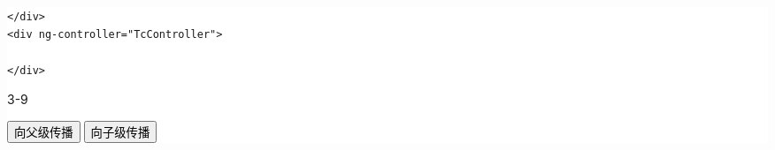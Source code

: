     </div>
    <div ng-controller="TcController">

    </div>
</div>
<script>
    var login = angular.module("login", []);
    login.controller("TaController", ['$scope', function ($scope) {
        $scope.school={
            a:"关山小学",
            b:'北山小学'
        }
    }]);
    login.controller("TbController",function($scope){
        $scope.data=[
            {id:1,name:'阿炳',sex:'男',yuwen:52,shuxue:68},
            {id:2,name:'菜单',sex:'女',yuwen:88,shuxue:89},
            {id:3,name:'俄方',sex:'女',yuwen:99,shuxue:75},
        ]
    });
    login.controller('TcController',function ($scope) {
        $scope.data=[
            {}
        ]
    })
</script>
</body>
</html>

3-9
<!DOCTYPE html>
<html lang="en" ng-app="login">
<head>
    <meta charset="UTF-8">
    <title>login</title>
    <script src="../bower_components/angular/angular.min.js"></script>
    <link href="login.css" rel="stylesheet"/>
</head>
<body>
<div ng-controller="p">
    <div ng-controller="p_p">
        <button ng-click="to_parent()">向父级传播</button>
        <button ng-click="to_child()">向子级传播</button>
        <div ng-controller="p_p_p"></div>
    </div>
    <div ng-controller="p_p2"></div>
</div>
<script>
    var login = angular.module("login", []);
    login.controller('p', function ($scope) {
        $scope.$on('event_1', function (event, data) {
            console.log('在p监听到事件', data);
        });
    });
    login.controller('p_p', function ($scope) {
        $scope.to_parent = function () {
            $scope.$emit('event_1', '事件来源于p_p,向父级传播');
        };
        $scope.to_child = function () {
            $scope.$broadcast('event_2', '事件来源于p_p，向子级传播');
        }
    });
    login.controller('p_p_p', function ($scope) {
        $scope.$on('event_2', function (event, data) {